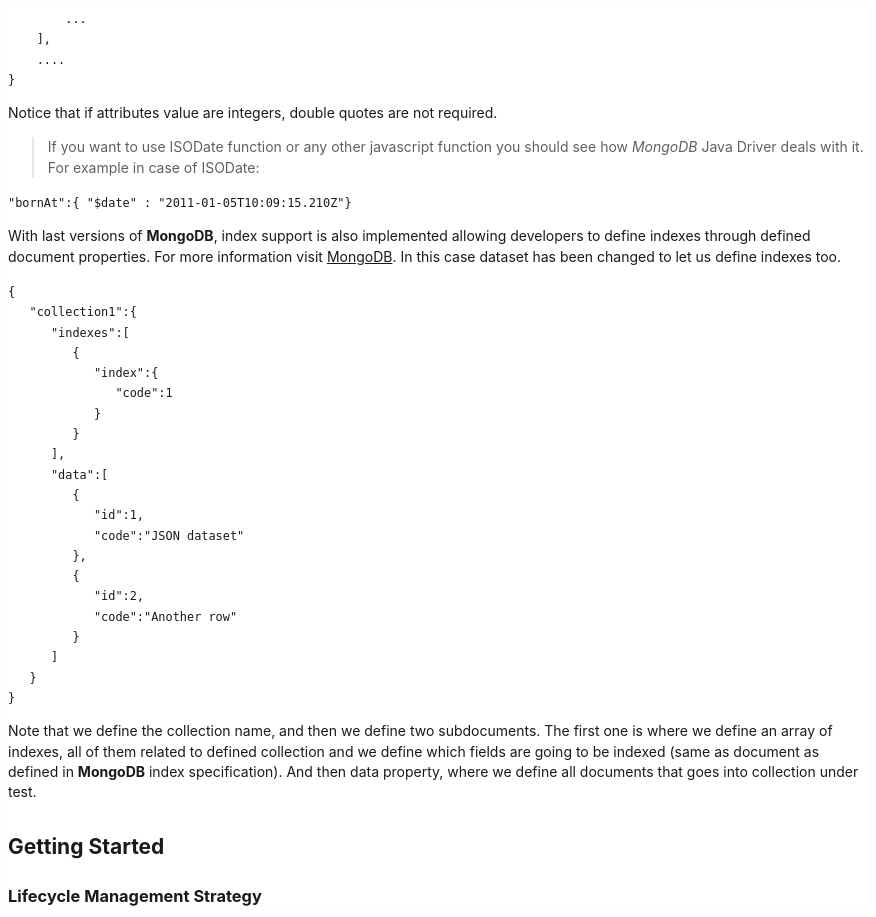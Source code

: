 ~~~~ {.json}
        ...
    ],
    ....
}
~~~~

Notice that if attributes value are integers, double quotes are not
required.

> If you want to use ISODate function or any other javascript function you should see how *MongoDB* Java Driver deals with it. For example in case of ISODate:

~~~~ {.json}
"bornAt":{ "$date" : "2011-01-05T10:09:15.210Z"}
~~~~

With last versions of **MongoDB**, index support is also implemented allowing developers to define indexes through defined document properties. For more information visit [MongoDB](http://docs.mongodb.org/manual/core/indexes/). In this case dataset has been changed to let us define indexes too.

~~~~ {.json}
{
   "collection1":{
      "indexes":[
         {
            "index":{
               "code":1
            }
         }
      ],
      "data":[
         {
            "id":1,
            "code":"JSON dataset"
         },
         {
            "id":2,
            "code":"Another row"
         }
      ]
   }
}
~~~~

Note that we define the collection name, and then we define two subdocuments. The first one is where we define an array of indexes, all of them related to defined collection and we define which fields are going to be indexed (same as document as defined in **MongoDB** index specification). And then data property, where we define all documents that goes into collection under test.

Getting Started
---------------

### Lifecycle Management Strategy
